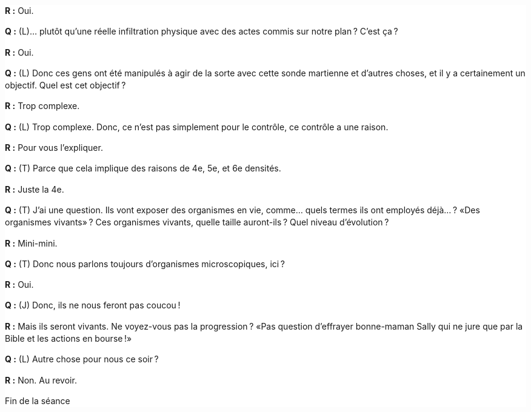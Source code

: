 **R :** Oui.

**Q :** (L)… plutôt qu’une réelle infiltration physique avec des actes commis sur notre plan ? C’est ça ?

**R :** Oui.

**Q :** (L) Donc ces gens ont été manipulés à agir de la sorte avec cette sonde martienne et d’autres choses, et il y a certainement un objectif. Quel est cet objectif ?

**R :** Trop complexe.

**Q :** (L) Trop complexe. Donc, ce n’est pas simplement pour le contrôle, ce contrôle a une raison.

**R :** Pour vous l’expliquer.

**Q :** (T) Parce que cela implique des raisons de 4e, 5e, et 6e densités.

**R :** Juste la 4e.

**Q :** (T) J’ai une question. Ils vont exposer des organismes en vie, comme… quels termes ils ont employés déjà… ? «Des organismes vivants» ? Ces organismes vivants, quelle taille auront-ils ? Quel niveau d’évolution ?

**R :** Mini-mini.

**Q :** (T) Donc nous parlons toujours d’organismes microscopiques, ici ?

**R :** Oui.

**Q :** (J) Donc, ils ne nous feront pas coucou !

**R :** Mais ils seront vivants. Ne voyez-vous pas la progression ? «Pas question d’effrayer bonne-maman Sally qui ne jure que par la Bible et les actions en bourse !»

**Q :** (L) Autre chose pour nous ce soir ?

**R :** Non. Au revoir.

Fin de la séance